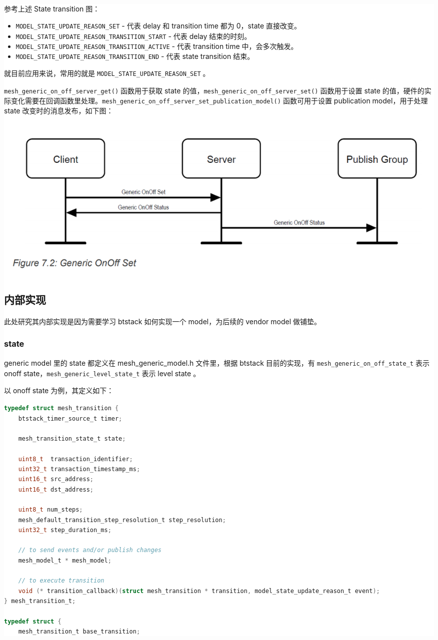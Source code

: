 参考上述 State transition 图：

- `MODEL_STATE_UPDATE_REASON_SET` - 代表 delay 和 transition time 都为 0，state 直接改变。
- `MODEL_STATE_UPDATE_REASON_TRANSITION_START` - 代表 delay 结束的时刻。
- `MODEL_STATE_UPDATE_REASON_TRANSITION_ACTIVE` - 代表 transition time 中，会多次触发。
- `MODEL_STATE_UPDATE_REASON_TRANSITION_END` - 代表 state transition 结束。

就目前应用来说，常用的就是 `MODEL_STATE_UPDATE_REASON_SET` 。

`mesh_generic_on_off_server_get()` 函数用于获取 state 的值，`mesh_generic_on_off_server_set()` 函数用于设置 state 的值，硬件的实际变化需要在回调函数里处理。`mesh_generic_on_off_server_set_publication_model()` 函数可用于设置 publication model，用于处理 state 改变时的消息发布，如下图：

![](images/image-20210803234016944.png)

## 内部实现

此处研究其内部实现是因为需要学习 btstack 如何实现一个 model，为后续的 vendor model 做铺垫。

### state

generic model 里的 state 都定义在 mesh_generic_model.h 文件里，根据 btstack 目前的实现，有 `mesh_generic_on_off_state_t` 表示 onoff state，`mesh_generic_level_state_t` 表示 level state 。

以 onoff state 为例，其定义如下：

```C
typedef struct mesh_transition {
    btstack_timer_source_t timer;

    mesh_transition_state_t state;

    uint8_t  transaction_identifier; 
    uint32_t transaction_timestamp_ms;
    uint16_t src_address;
    uint16_t dst_address; 

    uint8_t num_steps;
    mesh_default_transition_step_resolution_t step_resolution;
    uint32_t step_duration_ms;

    // to send events and/or publish changes
    mesh_model_t * mesh_model;
        
    // to execute transition
    void (* transition_callback)(struct mesh_transition * transition, model_state_update_reason_t event);
} mesh_transition_t;

typedef struct {
    mesh_transition_t base_transition;
```